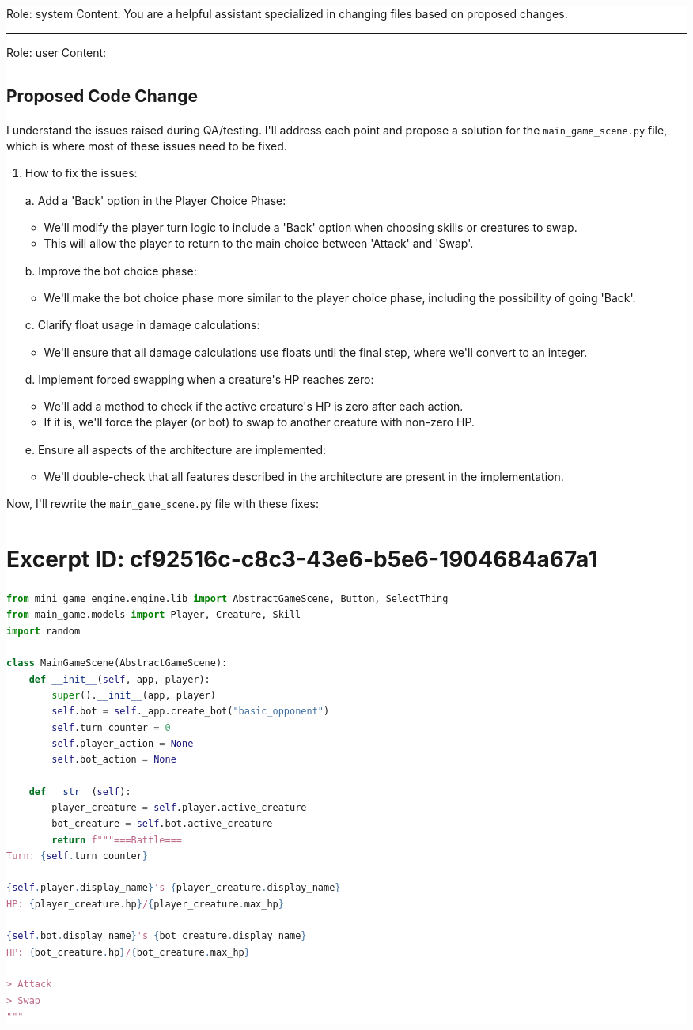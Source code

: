 Role: system
Content: You are a helpful assistant specialized in changing files based on proposed changes.
__________________
Role: user
Content: 
## Proposed Code Change
I understand the issues raised during QA/testing. I'll address each point and propose a solution for the `main_game_scene.py` file, which is where most of these issues need to be fixed.

1. How to fix the issues:

   a. Add a 'Back' option in the Player Choice Phase:
      - We'll modify the player turn logic to include a 'Back' option when choosing skills or creatures to swap.
      - This will allow the player to return to the main choice between 'Attack' and 'Swap'.

   b. Improve the bot choice phase:
      - We'll make the bot choice phase more similar to the player choice phase, including the possibility of going 'Back'.

   c. Clarify float usage in damage calculations:
      - We'll ensure that all damage calculations use floats until the final step, where we'll convert to an integer.

   d. Implement forced swapping when a creature's HP reaches zero:
      - We'll add a method to check if the active creature's HP is zero after each action.
      - If it is, we'll force the player (or bot) to swap to another creature with non-zero HP.

   e. Ensure all aspects of the architecture are implemented:
      - We'll double-check that all features described in the architecture are present in the implementation.

Now, I'll rewrite the `main_game_scene.py` file with these fixes:

# Excerpt ID: cf92516c-c8c3-43e6-b5e6-1904684a67a1
```python main_game/scenes/main_game_scene.py
from mini_game_engine.engine.lib import AbstractGameScene, Button, SelectThing
from main_game.models import Player, Creature, Skill
import random

class MainGameScene(AbstractGameScene):
    def __init__(self, app, player):
        super().__init__(app, player)
        self.bot = self._app.create_bot("basic_opponent")
        self.turn_counter = 0
        self.player_action = None
        self.bot_action = None

    def __str__(self):
        player_creature = self.player.active_creature
        bot_creature = self.bot.active_creature
        return f"""===Battle===
Turn: {self.turn_counter}

{self.player.display_name}'s {player_creature.display_name}
HP: {player_creature.hp}/{player_creature.max_hp}

{self.bot.display_name}'s {bot_creature.display_name}
HP: {bot_creature.hp}/{bot_creature.max_hp}

> Attack
> Swap
"""

```